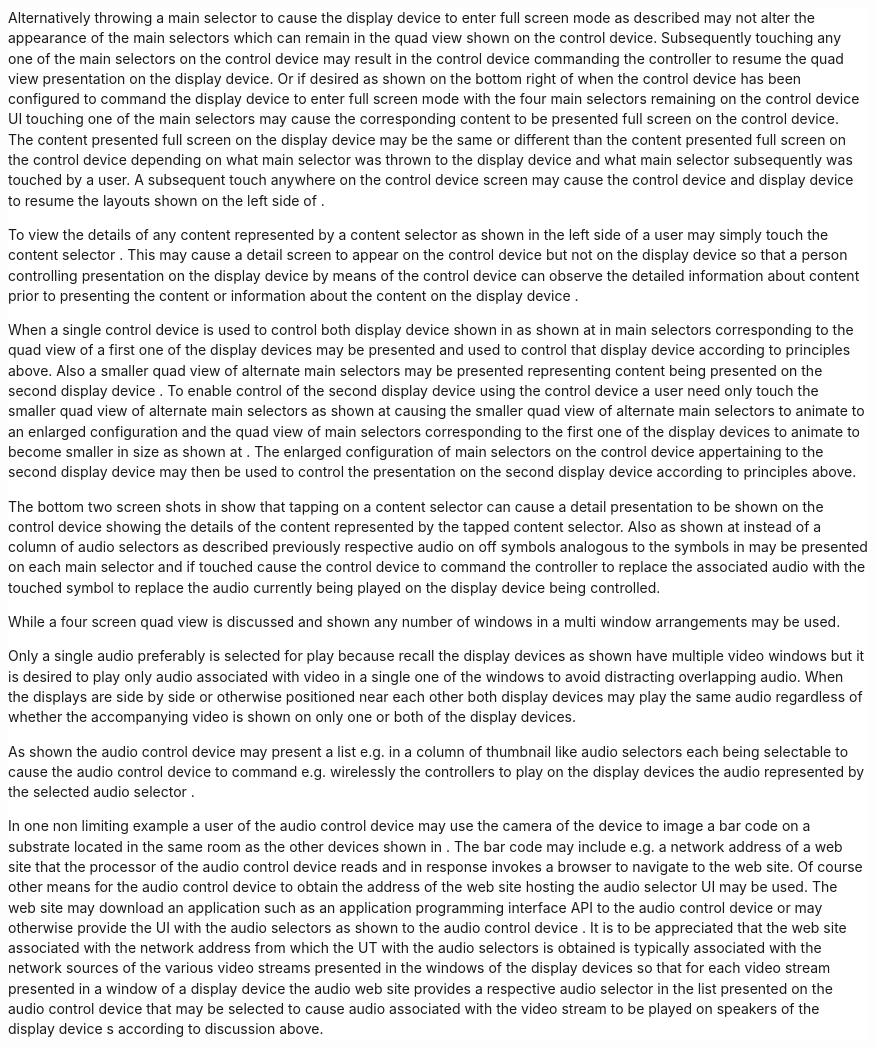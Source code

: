 Alternatively throwing a main selector to cause the display device to enter full screen mode as described may not alter the appearance of the main selectors which can remain in the quad view shown on the control device. Subsequently touching any one of the main selectors on the control device may result in the control device commanding the controller to resume the quad view presentation on the display device. Or if desired as shown on the bottom right of when the control device has been configured to command the display device to enter full screen mode with the four main selectors remaining on the control device UI touching one of the main selectors may cause the corresponding content to be presented full screen on the control device. The content presented full screen on the display device may be the same or different than the content presented full screen on the control device depending on what main selector was thrown to the display device and what main selector subsequently was touched by a user. A subsequent touch anywhere on the control device screen may cause the control device and display device to resume the layouts shown on the left side of .

To view the details of any content represented by a content selector as shown in the left side of a user may simply touch the content selector . This may cause a detail screen to appear on the control device but not on the display device so that a person controlling presentation on the display device by means of the control device can observe the detailed information about content prior to presenting the content or information about the content on the display device .

When a single control device is used to control both display device shown in as shown at in main selectors corresponding to the quad view of a first one of the display devices may be presented and used to control that display device according to principles above. Also a smaller quad view of alternate main selectors may be presented representing content being presented on the second display device . To enable control of the second display device using the control device a user need only touch the smaller quad view of alternate main selectors as shown at causing the smaller quad view of alternate main selectors to animate to an enlarged configuration and the quad view of main selectors corresponding to the first one of the display devices to animate to become smaller in size as shown at . The enlarged configuration of main selectors on the control device appertaining to the second display device may then be used to control the presentation on the second display device according to principles above.

The bottom two screen shots in show that tapping on a content selector can cause a detail presentation to be shown on the control device showing the details of the content represented by the tapped content selector. Also as shown at instead of a column of audio selectors as described previously respective audio on off symbols analogous to the symbols in may be presented on each main selector and if touched cause the control device to command the controller to replace the associated audio with the touched symbol to replace the audio currently being played on the display device being controlled.

While a four screen quad view is discussed and shown any number of windows in a multi window arrangements may be used.

Only a single audio preferably is selected for play because recall the display devices as shown have multiple video windows but it is desired to play only audio associated with video in a single one of the windows to avoid distracting overlapping audio. When the displays are side by side or otherwise positioned near each other both display devices may play the same audio regardless of whether the accompanying video is shown on only one or both of the display devices.

As shown the audio control device may present a list e.g. in a column of thumbnail like audio selectors each being selectable to cause the audio control device to command e.g. wirelessly the controllers to play on the display devices the audio represented by the selected audio selector .

In one non limiting example a user of the audio control device may use the camera of the device to image a bar code on a substrate located in the same room as the other devices shown in . The bar code may include e.g. a network address of a web site that the processor of the audio control device reads and in response invokes a browser to navigate to the web site. Of course other means for the audio control device to obtain the address of the web site hosting the audio selector UI may be used. The web site may download an application such as an application programming interface API to the audio control device or may otherwise provide the UI with the audio selectors as shown to the audio control device . It is to be appreciated that the web site associated with the network address from which the UT with the audio selectors is obtained is typically associated with the network sources of the various video streams presented in the windows of the display devices so that for each video stream presented in a window of a display device the audio web site provides a respective audio selector in the list presented on the audio control device that may be selected to cause audio associated with the video stream to be played on speakers of the display device s according to discussion above.
